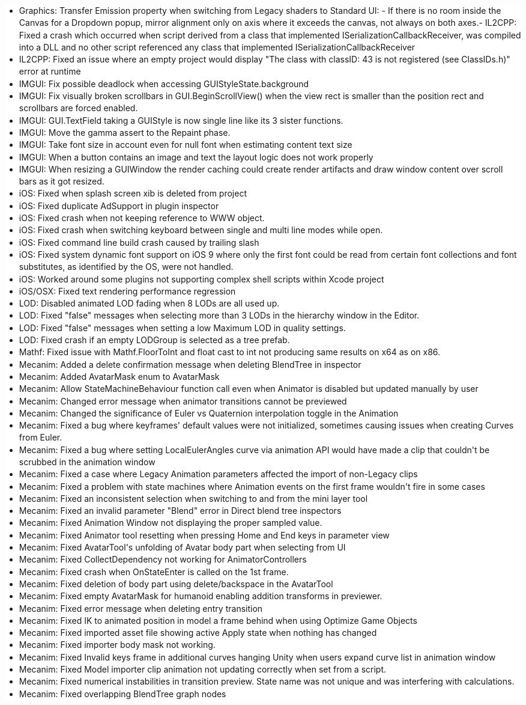 -   Graphics: Transfer Emission property when switching from Legacy shaders to Standard UI: - If there is no room inside the Canvas for a Dropdown popup, mirror alignment only on axis where it exceeds the canvas, not always on both axes.- IL2CPP: Fixed a crash which occurred when script derived from a class that implemented ISerializationCallbackReceiver, was compiled into a DLL and no other script referenced any class that implemented ISerializationCallbackReceiver
-   IL2CPP: Fixed an issue where an empty project would display \"The class with classID: 43 is not registered (see ClassIDs.h)\" error at runtime
-   IMGUI: Fix possible deadlock when accessing GUIStyleState.background
-   IMGUI: Fix visually broken scrollbars in GUI.BeginScrollView() when the view rect is smaller than the position rect and scrollbars are forced enabled.
-   IMGUI: GUI.TextField taking a GUIStyle is now single line like its 3 sister functions.
-   IMGUI: Move the gamma assert to the Repaint phase.
-   IMGUI: Take font size in account even for null font when estimating content text size
-   IMGUI: When a button contains an image and text the layout logic does not work properly
-   IMGUI: When resizing a GUIWindow the render caching could create render artifacts and draw window content over scroll bars as it got resized.
-   iOS: Fixed when splash screen xib is deleted from project
-   iOS: Fixed duplicate AdSupport in plugin inspector
-   iOS: Fixed crash when not keeping reference to WWW object.
-   iOS: Fixed crash when switching keyboard between single and multi line modes while open.
-   iOS: Fixed command line build crash caused by trailing slash
-   iOS: Fixed system dynamic font support on iOS 9 where only the first font could be read from certain font collections and font substitutes, as identified by the OS, were not handled.
-   iOS: Worked around some plugins not supporting complex shell scripts within Xcode project
-   iOS/OSX: Fixed text rendering performance regression
-   LOD: Disabled animated LOD fading when 8 LODs are all used up.
-   LOD: Fixed \"false\" messages when selecting more than 3 LODs in the hierarchy window in the Editor.
-   LOD: Fixed \"false\" messages when setting a low Maximum LOD in quality settings.
-   LOD: Fixed crash if an empty LODGroup is selected as a tree prefab.
-   Mathf: Fixed issue with Mathf.FloorToInt and float cast to int not producing same results on x64 as on x86.
-   Mecanim: Added a delete confirmation message when deleting BlendTree in inspector
-   Mecanim: Added AvatarMask enum to AvatarMask
-   Mecanim: Allow StateMachineBehaviour function call even when Animator is disabled but updated manually by user
-   Mecanim: Changed error message when animator transitions cannot be previewed
-   Mecanim: Changed the significance of Euler vs Quaternion interpolation toggle in the Animation
-   Mecanim: Fixed a bug where keyframes\' default values were not initialized, sometimes causing issues when creating Curves from Euler.
-   Mecanim: Fixed a bug where setting LocalEulerAngles curve via animation API would have made a clip that couldn\'t be scrubbed in the animation window
-   Mecanim: Fixed a case where Legacy Animation parameters affected the import of non-Legacy clips
-   Mecanim: Fixed a problem with state machines where Animation events on the first frame wouldn\'t fire in some cases
-   Mecanim: Fixed an inconsistent selection when switching to and from the mini layer tool
-   Mecanim: Fixed an invalid parameter \"Blend\" error in Direct blend tree inspectors
-   Mecanim: Fixed Animation Window not displaying the proper sampled value.
-   Mecanim: Fixed Animator tool resetting when pressing Home and End keys in parameter view
-   Mecanim: Fixed AvatarTool\'s unfolding of Avatar body part when selecting from UI
-   Mecanim: Fixed CollectDependency not working for AnimatorControllers
-   Mecanim: Fixed crash when OnStateEnter is called on the 1st frame.
-   Mecanim: Fixed deletion of body part using delete/backspace in the AvatarTool
-   Mecanim: Fixed empty AvatarMask for humanoid enabling addition transforms in previewer.
-   Mecanim: Fixed error message when deleting entry transition
-   Mecanim: Fixed IK to animated position in model a frame behind when using Optimize Game Objects
-   Mecanim: Fixed imported asset file showing active Apply state when nothing has changed
-   Mecanim: Fixed importer body mask not working.
-   Mecanim: Fixed Invalid keys frame in additional curves hanging Unity when users expand curve list in animation window
-   Mecanim: Fixed Model importer clip animation not updating correctly when set from a script.
-   Mecanim: Fixed numerical instabilities in transition preview. State name was not unique and was interfering with calculations.
-   Mecanim: Fixed overlapping BlendTree graph nodes